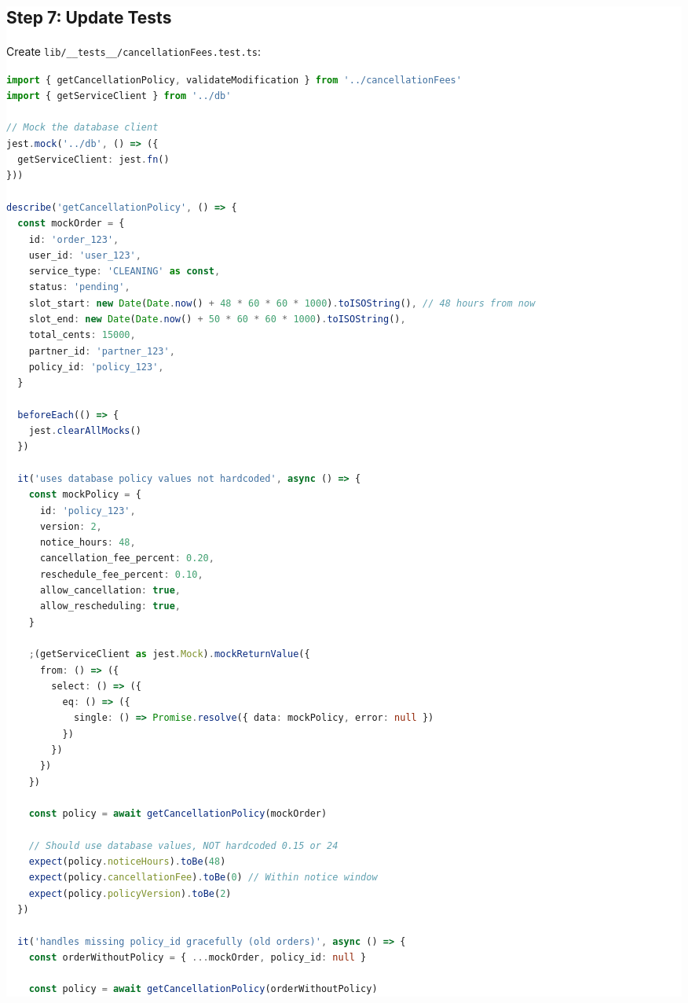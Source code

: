 
## Step 7: Update Tests

Create `lib/__tests__/cancellationFees.test.ts`:

```typescript
import { getCancellationPolicy, validateModification } from '../cancellationFees'
import { getServiceClient } from '../db'

// Mock the database client
jest.mock('../db', () => ({
  getServiceClient: jest.fn()
}))

describe('getCancellationPolicy', () => {
  const mockOrder = {
    id: 'order_123',
    user_id: 'user_123',
    service_type: 'CLEANING' as const,
    status: 'pending',
    slot_start: new Date(Date.now() + 48 * 60 * 60 * 1000).toISOString(), // 48 hours from now
    slot_end: new Date(Date.now() + 50 * 60 * 60 * 1000).toISOString(),
    total_cents: 15000,
    partner_id: 'partner_123',
    policy_id: 'policy_123',
  }
  
  beforeEach(() => {
    jest.clearAllMocks()
  })
  
  it('uses database policy values not hardcoded', async () => {
    const mockPolicy = {
      id: 'policy_123',
      version: 2,
      notice_hours: 48,
      cancellation_fee_percent: 0.20,
      reschedule_fee_percent: 0.10,
      allow_cancellation: true,
      allow_rescheduling: true,
    }
    
    ;(getServiceClient as jest.Mock).mockReturnValue({
      from: () => ({
        select: () => ({
          eq: () => ({
            single: () => Promise.resolve({ data: mockPolicy, error: null })
          })
        })
      })
    })
    
    const policy = await getCancellationPolicy(mockOrder)
    
    // Should use database values, NOT hardcoded 0.15 or 24
    expect(policy.noticeHours).toBe(48)
    expect(policy.cancellationFee).toBe(0) // Within notice window
    expect(policy.policyVersion).toBe(2)
  })
  
  it('handles missing policy_id gracefully (old orders)', async () => {
    const orderWithoutPolicy = { ...mockOrder, policy_id: null }
    
    const policy = await getCancellationPolicy(orderWithoutPolicy)
```